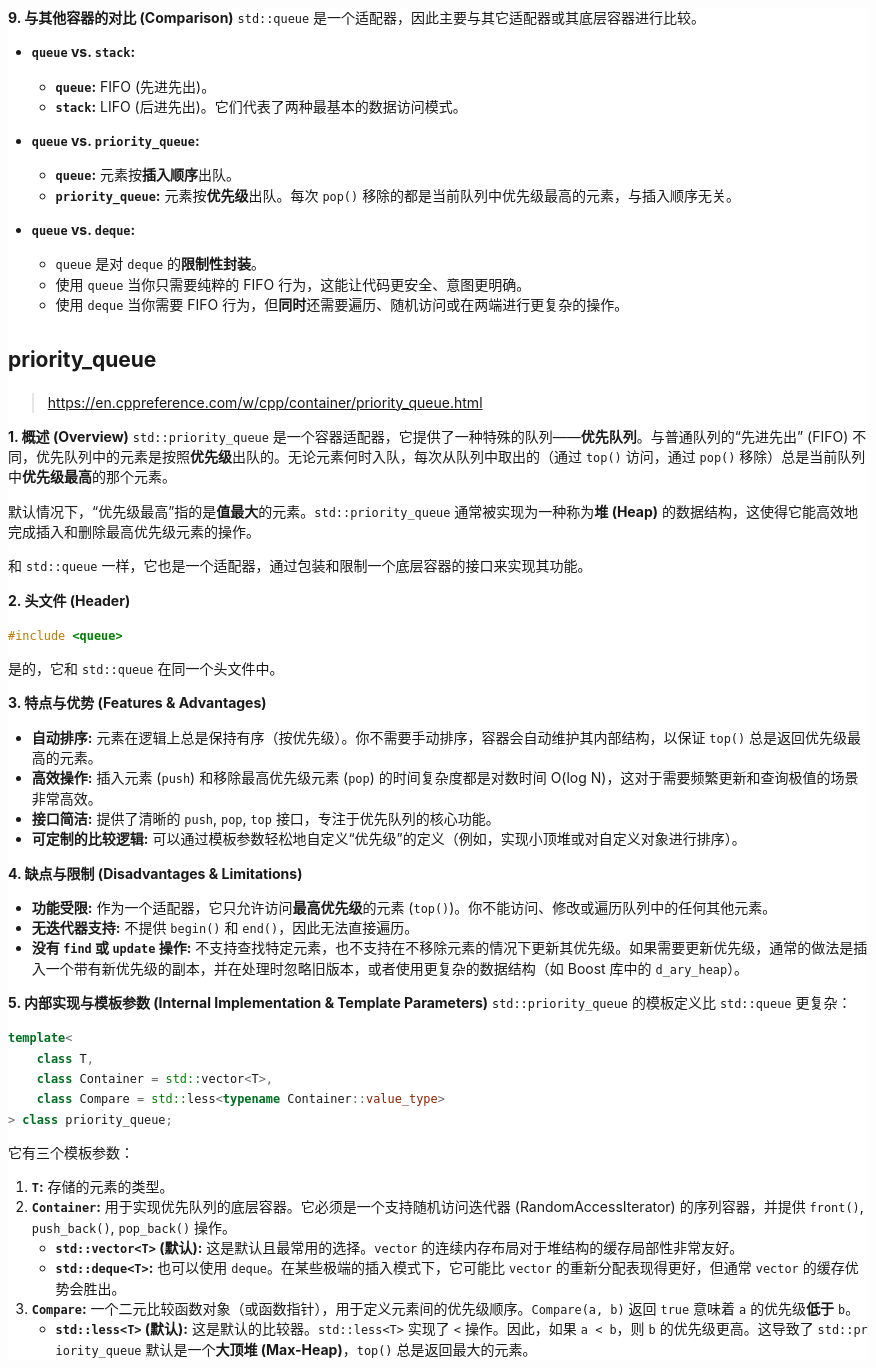 **9. 与其他容器的对比 (Comparison)**
`std::queue` 是一个适配器，因此主要与其它适配器或其底层容器进行比较。

*   **`queue` vs. `stack`:**
    *   **`queue`:** FIFO (先进先出)。
    *   **`stack`:** LIFO (后进先出)。它们代表了两种最基本的数据访问模式。

*   **`queue` vs. `priority_queue`:**
    *   **`queue`:** 元素按**插入顺序**出队。
    *   **`priority_queue`:** 元素按**优先级**出队。每次 `pop()` 移除的都是当前队列中优先级最高的元素，与插入顺序无关。

*   **`queue` vs. `deque`:**
    *   `queue` 是对 `deque` 的**限制性封装**。
    *   使用 `queue` 当你只需要纯粹的 FIFO 行为，这能让代码更安全、意图更明确。
    *   使用 `deque` 当你需要 FIFO 行为，但**同时**还需要遍历、随机访问或在两端进行更复杂的操作。


## priority_queue

> https://en.cppreference.com/w/cpp/container/priority_queue.html

**1. 概述 (Overview)**
`std::priority_queue` 是一个容器适配器，它提供了一种特殊的队列——**优先队列**。与普通队列的“先进先出” (FIFO) 不同，优先队列中的元素是按照**优先级**出队的。无论元素何时入队，每次从队列中取出的（通过 `top()` 访问，通过 `pop()` 移除）总是当前队列中**优先级最高**的那个元素。

默认情况下，“优先级最高”指的是**值最大**的元素。`std::priority_queue` 通常被实现为一种称为**堆 (Heap)** 的数据结构，这使得它能高效地完成插入和删除最高优先级元素的操作。

和 `std::queue` 一样，它也是一个适配器，通过包装和限制一个底层容器的接口来实现其功能。

**2. 头文件 (Header)**
```cpp
#include <queue>
```
是的，它和 `std::queue` 在同一个头文件中。

**3. 特点与优势 (Features & Advantages)**
*   **自动排序:** 元素在逻辑上总是保持有序（按优先级）。你不需要手动排序，容器会自动维护其内部结构，以保证 `top()` 总是返回优先级最高的元素。
*   **高效操作:** 插入元素 (`push`) 和移除最高优先级元素 (`pop`) 的时间复杂度都是对数时间 O(log N)，这对于需要频繁更新和查询极值的场景非常高效。
*   **接口简洁:** 提供了清晰的 `push`, `pop`, `top` 接口，专注于优先队列的核心功能。
*   **可定制的比较逻辑:** 可以通过模板参数轻松地自定义“优先级”的定义（例如，实现小顶堆或对自定义对象进行排序）。

**4. 缺点与限制 (Disadvantages & Limitations)**
*   **功能受限:** 作为一个适配器，它只允许访问**最高优先级**的元素 (`top()`)。你不能访问、修改或遍历队列中的任何其他元素。
*   **无迭代器支持:** 不提供 `begin()` 和 `end()`，因此无法直接遍历。
*   **没有 `find` 或 `update` 操作:** 不支持查找特定元素，也不支持在不移除元素的情况下更新其优先级。如果需要更新优先级，通常的做法是插入一个带有新优先级的副本，并在处理时忽略旧版本，或者使用更复杂的数据结构（如 Boost 库中的 `d_ary_heap`）。

**5. 内部实现与模板参数 (Internal Implementation & Template Parameters)**
`std::priority_queue` 的模板定义比 `std::queue` 更复杂：
```cpp
template<
    class T,
    class Container = std::vector<T>,
    class Compare = std::less<typename Container::value_type>
> class priority_queue;
```
它有三个模板参数：
1.  **`T`:** 存储的元素的类型。
2.  **`Container`:** 用于实现优先队列的底层容器。它必须是一个支持随机访问迭代器 (RandomAccessIterator) 的序列容器，并提供 `front()`, `push_back()`, `pop_back()` 操作。
    *   **`std::vector<T>` (默认):** 这是默认且最常用的选择。`vector` 的连续内存布局对于堆结构的缓存局部性非常友好。
    *   **`std::deque<T>`:** 也可以使用 `deque`。在某些极端的插入模式下，它可能比 `vector` 的重新分配表现得更好，但通常 `vector` 的缓存优势会胜出。
3.  **`Compare`:** 一个二元比较函数对象（或函数指针），用于定义元素间的优先级顺序。`Compare(a, b)` 返回 `true` 意味着 `a` 的优先级**低于** `b`。
    *   **`std::less<T>` (默认):** 这是默认的比较器。`std::less<T>` 实现了 `<` 操作。因此，如果 `a < b`，则 `b` 的优先级更高。这导致了 `std::priority_queue` 默认是一个**大顶堆 (Max-Heap)**，`top()` 总是返回最大的元素。
